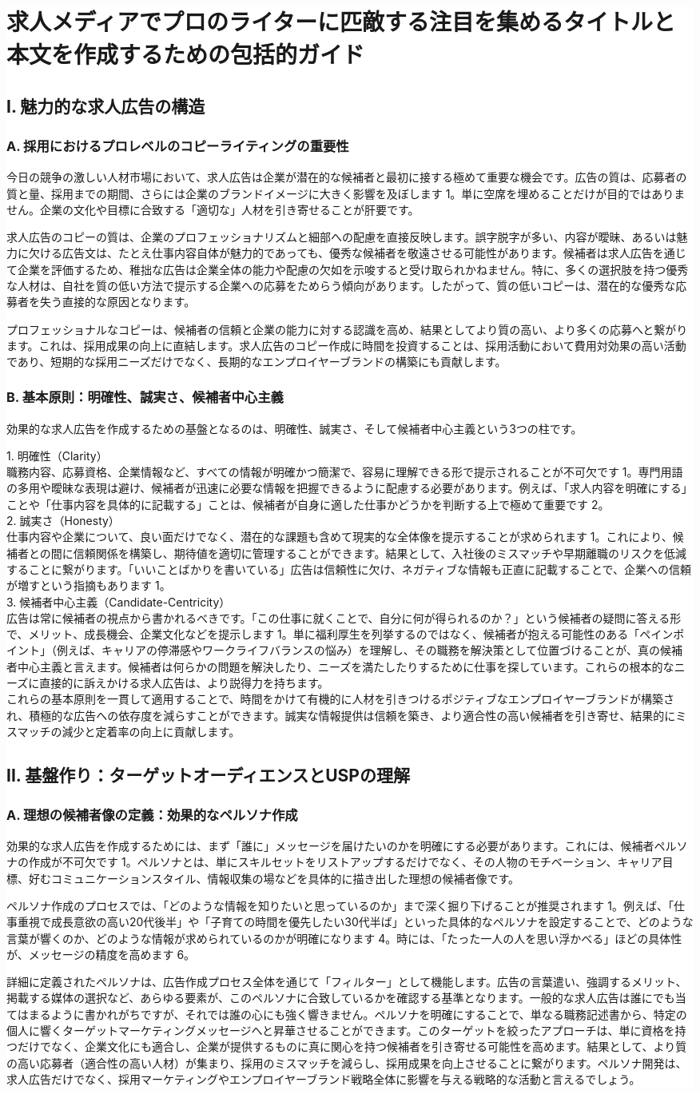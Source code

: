 # **求人メディアでプロのライターに匹敵する注目を集めるタイトルと本文を作成するための包括的ガイド**

## **I. 魅力的な求人広告の構造**

### **A. 採用におけるプロレベルのコピーライティングの重要性**

今日の競争の激しい人材市場において、求人広告は企業が潜在的な候補者と最初に接する極めて重要な機会です。広告の質は、応募者の質と量、採用までの期間、さらには企業のブランドイメージに大きく影響を及ぼします 1。単に空席を埋めることだけが目的ではありません。企業の文化や目標に合致する「適切な」人材を引き寄せることが肝要です。

求人広告のコピーの質は、企業のプロフェッショナリズムと細部への配慮を直接反映します。誤字脱字が多い、内容が曖昧、あるいは魅力に欠ける広告文は、たとえ仕事内容自体が魅力的であっても、優秀な候補者を敬遠させる可能性があります。候補者は求人広告を通じて企業を評価するため、稚拙な広告は企業全体の能力や配慮の欠如を示唆すると受け取られかねません。特に、多くの選択肢を持つ優秀な人材は、自社を質の低い方法で提示する企業への応募をためらう傾向があります。したがって、質の低いコピーは、潜在的な優秀な応募者を失う直接的な原因となります。

プロフェッショナルなコピーは、候補者の信頼と企業の能力に対する認識を高め、結果としてより質の高い、より多くの応募へと繋がります。これは、採用成果の向上に直結します。求人広告のコピー作成に時間を投資することは、採用活動において費用対効果の高い活動であり、短期的な採用ニーズだけでなく、長期的なエンプロイヤーブランドの構築にも貢献します。

### **B. 基本原則：明確性、誠実さ、候補者中心主義**

効果的な求人広告を作成するための基盤となるのは、明確性、誠実さ、そして候補者中心主義という3つの柱です。

1\. 明確性（Clarity）  
職務内容、応募資格、企業情報など、すべての情報が明確かつ簡潔で、容易に理解できる形で提示されることが不可欠です 1。専門用語の多用や曖昧な表現は避け、候補者が迅速に必要な情報を把握できるように配慮する必要があります。例えば、「求人内容を明確にする」ことや「仕事内容を具体的に記載する」ことは、候補者が自身に適した仕事かどうかを判断する上で極めて重要です 2。  
2\. 誠実さ（Honesty）  
仕事内容や企業について、良い面だけでなく、潜在的な課題も含めて現実的な全体像を提示することが求められます 1。これにより、候補者との間に信頼関係を構築し、期待値を適切に管理することができます。結果として、入社後のミスマッチや早期離職のリスクを低減することに繋がります。「いいことばかりを書いている」広告は信頼性に欠け、ネガティブな情報も正直に記載することで、企業への信頼が増すという指摘もあります 1。  
3\. 候補者中心主義（Candidate-Centricity）  
広告は常に候補者の視点から書かれるべきです。「この仕事に就くことで、自分に何が得られるのか？」という候補者の疑問に答える形で、メリット、成長機会、企業文化などを提示します 1。単に福利厚生を列挙するのではなく、候補者が抱える可能性のある「ペインポイント」（例えば、キャリアの停滞感やワークライフバランスの悩み）を理解し、その職務を解決策として位置づけることが、真の候補者中心主義と言えます。候補者は何らかの問題を解決したり、ニーズを満たしたりするために仕事を探しています。これらの根本的なニーズに直接的に訴えかける求人広告は、より説得力を持ちます。  
これらの基本原則を一貫して適用することで、時間をかけて有機的に人材を引きつけるポジティブなエンプロイヤーブランドが構築され、積極的な広告への依存度を減らすことができます。誠実な情報提供は信頼を築き、より適合性の高い候補者を引き寄せ、結果的にミスマッチの減少と定着率の向上に貢献します。

## **II. 基盤作り：ターゲットオーディエンスとUSPの理解**

### **A. 理想の候補者像の定義：効果的なペルソナ作成**

効果的な求人広告を作成するためには、まず「誰に」メッセージを届けたいのかを明確にする必要があります。これには、候補者ペルソナの作成が不可欠です 1。ペルソナとは、単にスキルセットをリストアップするだけでなく、その人物のモチベーション、キャリア目標、好むコミュニケーションスタイル、情報収集の場などを具体的に描き出した理想の候補者像です。

ペルソナ作成のプロセスでは、「どのような情報を知りたいと思っているのか」まで深く掘り下げることが推奨されます 1。例えば、「仕事重視で成長意欲の高い20代後半」や「子育ての時間を優先したい30代半ば」といった具体的なペルソナを設定することで、どのような言葉が響くのか、どのような情報が求められているのかが明確になります 4。時には、「たった一人の人を思い浮かべる」ほどの具体性が、メッセージの精度を高めます 6。

詳細に定義されたペルソナは、広告作成プロセス全体を通じて「フィルター」として機能します。広告の言葉遣い、強調するメリット、掲載する媒体の選択など、あらゆる要素が、このペルソナに合致しているかを確認する基準となります。一般的な求人広告は誰にでも当てはまるように書かれがちですが、それでは誰の心にも強く響きません。ペルソナを明確にすることで、単なる職務記述書から、特定の個人に響くターゲットマーケティングメッセージへと昇華させることができます。このターゲットを絞ったアプローチは、単に資格を持つだけでなく、企業文化にも適合し、企業が提供するものに真に関心を持つ候補者を引き寄せる可能性を高めます。結果として、より質の高い応募者（適合性の高い人材）が集まり、採用のミスマッチを減らし、採用成果を向上させることに繋がります。ペルソナ開発は、求人広告だけでなく、採用マーケティングやエンプロイヤーブランド戦略全体に影響を与える戦略的な活動と言えるでしょう。
